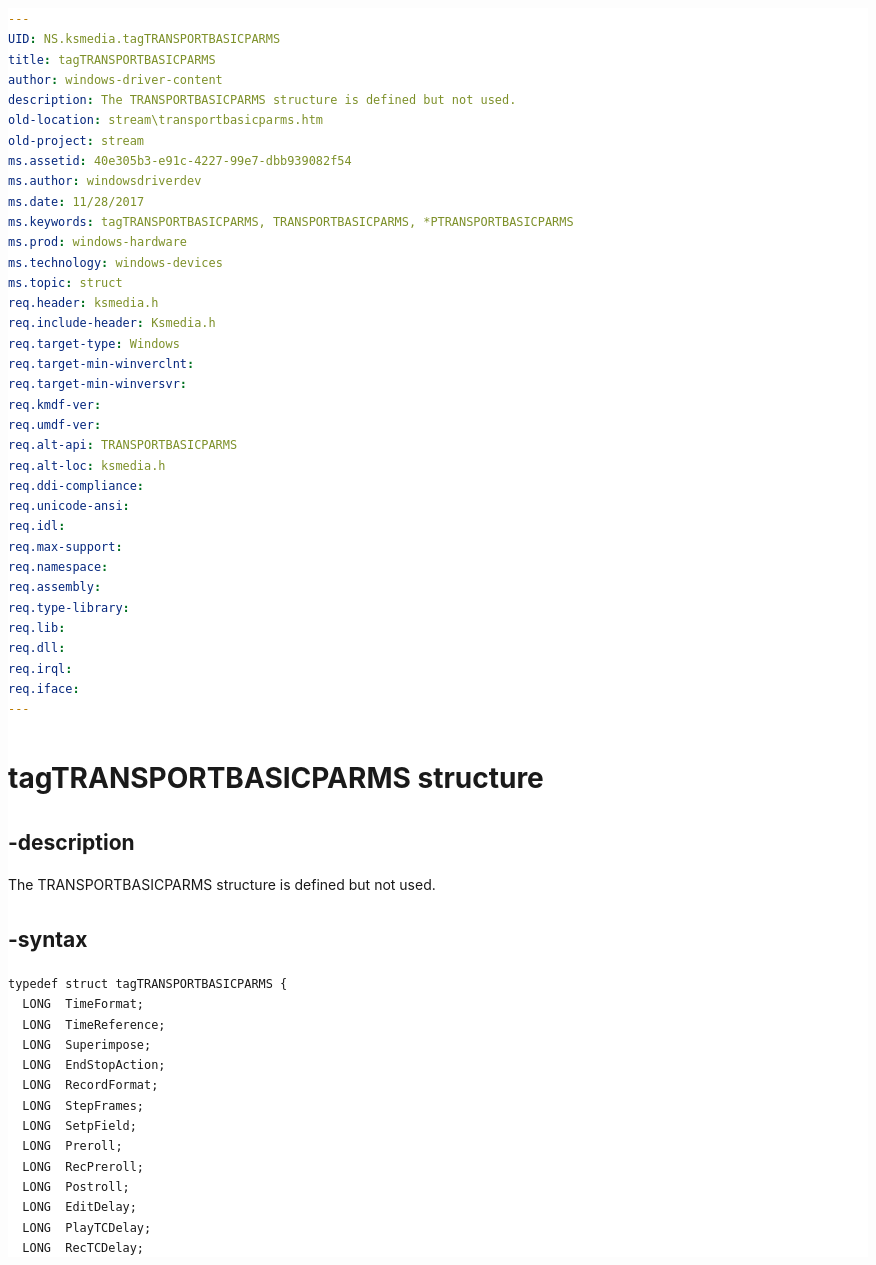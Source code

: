 ```yaml
---
UID: NS.ksmedia.tagTRANSPORTBASICPARMS
title: tagTRANSPORTBASICPARMS
author: windows-driver-content
description: The TRANSPORTBASICPARMS structure is defined but not used.
old-location: stream\transportbasicparms.htm
old-project: stream
ms.assetid: 40e305b3-e91c-4227-99e7-dbb939082f54
ms.author: windowsdriverdev
ms.date: 11/28/2017
ms.keywords: tagTRANSPORTBASICPARMS, TRANSPORTBASICPARMS, *PTRANSPORTBASICPARMS
ms.prod: windows-hardware
ms.technology: windows-devices
ms.topic: struct
req.header: ksmedia.h
req.include-header: Ksmedia.h
req.target-type: Windows
req.target-min-winverclnt: 
req.target-min-winversvr: 
req.kmdf-ver: 
req.umdf-ver: 
req.alt-api: TRANSPORTBASICPARMS
req.alt-loc: ksmedia.h
req.ddi-compliance: 
req.unicode-ansi: 
req.idl: 
req.max-support: 
req.namespace: 
req.assembly: 
req.type-library: 
req.lib: 
req.dll: 
req.irql: 
req.iface: 
---
```


# tagTRANSPORTBASICPARMS structure



## -description
<p>The TRANSPORTBASICPARMS structure is defined but not used.</p>


## -syntax

````
typedef struct tagTRANSPORTBASICPARMS {
  LONG  TimeFormat;
  LONG  TimeReference;
  LONG  Superimpose;
  LONG  EndStopAction;
  LONG  RecordFormat;
  LONG  StepFrames;
  LONG  SetpField;
  LONG  Preroll;
  LONG  RecPreroll;
  LONG  Postroll;
  LONG  EditDelay;
  LONG  PlayTCDelay;
  LONG  RecTCDelay;
````
